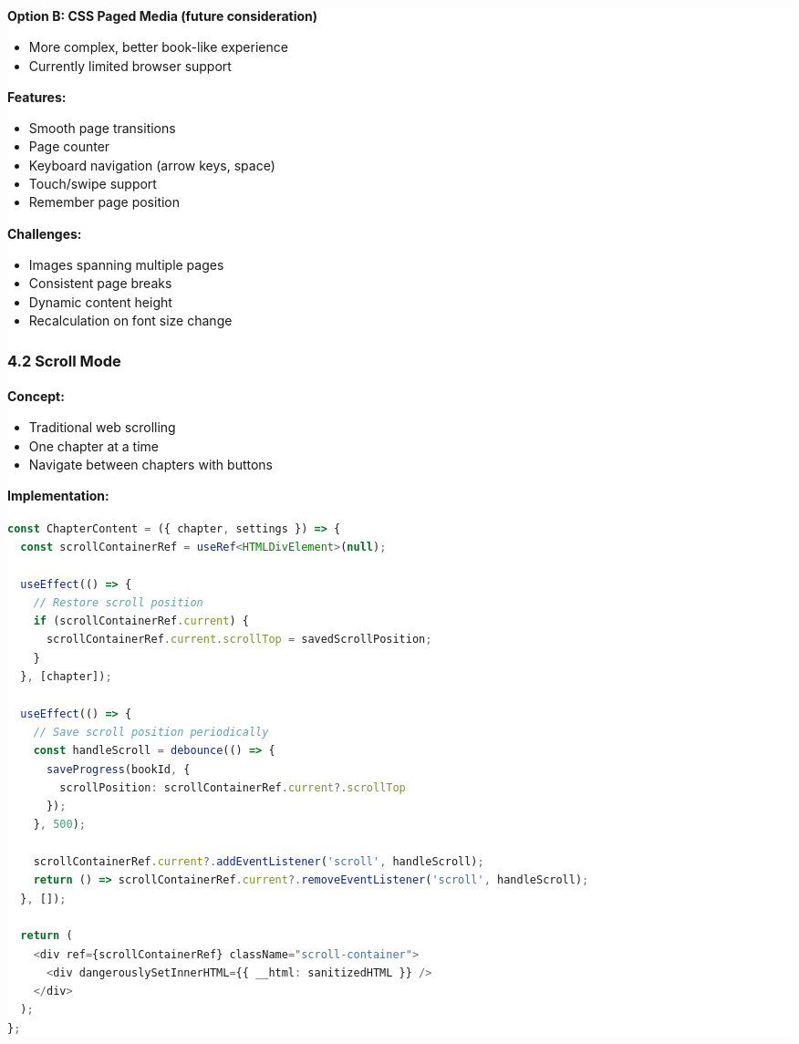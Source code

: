**Option B: CSS Paged Media (future consideration)**
- More complex, better book-like experience
- Currently limited browser support

**Features:**
- Smooth page transitions
- Page counter
- Keyboard navigation (arrow keys, space)
- Touch/swipe support
- Remember page position

**Challenges:**
- Images spanning multiple pages
- Consistent page breaks
- Dynamic content height
- Recalculation on font size change

### 4.2 Scroll Mode

**Concept:**
- Traditional web scrolling
- One chapter at a time
- Navigate between chapters with buttons

**Implementation:**
```typescript
const ChapterContent = ({ chapter, settings }) => {
  const scrollContainerRef = useRef<HTMLDivElement>(null);
  
  useEffect(() => {
    // Restore scroll position
    if (scrollContainerRef.current) {
      scrollContainerRef.current.scrollTop = savedScrollPosition;
    }
  }, [chapter]);
  
  useEffect(() => {
    // Save scroll position periodically
    const handleScroll = debounce(() => {
      saveProgress(bookId, {
        scrollPosition: scrollContainerRef.current?.scrollTop
      });
    }, 500);
    
    scrollContainerRef.current?.addEventListener('scroll', handleScroll);
    return () => scrollContainerRef.current?.removeEventListener('scroll', handleScroll);
  }, []);
  
  return (
    <div ref={scrollContainerRef} className="scroll-container">
      <div dangerouslySetInnerHTML={{ __html: sanitizedHTML }} />
    </div>
  );
};
```
